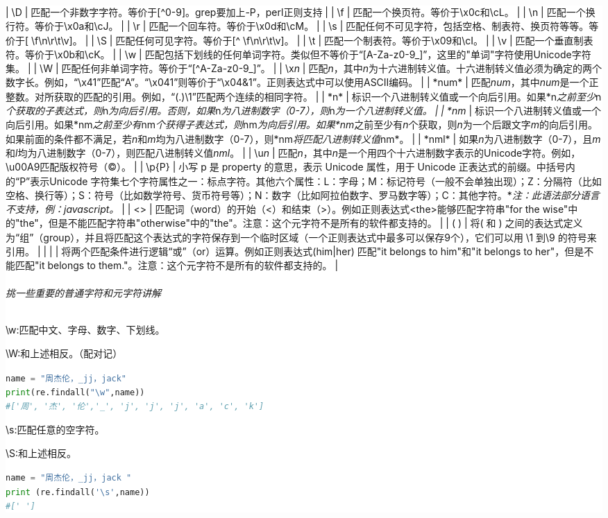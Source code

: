 | \D           | 匹配一个非数字字符。等价于[^0-9]。grep要加上-P，perl正则支持 |
| \f           | 匹配一个换页符。等价于\x0c和\cL。                            |
| \n           | 匹配一个换行符。等价于\x0a和\cJ。                            |
| \r           | 匹配一个回车符。等价于\x0d和\cM。                            |
| \s           | 匹配任何不可见字符，包括空格、制表符、换页符等等。等价于[ \f\n\r\t\v]。 |
| \S           | 匹配任何可见字符。等价于[^ \f\n\r\t\v]。                     |
| \t           | 匹配一个制表符。等价于\x09和\cI。                            |
| \v           | 匹配一个垂直制表符。等价于\x0b和\cK。                        |
| \w           | 匹配包括下划线的任何单词字符。类似但不等价于“[A-Za-z0-9_]”，这里的"单词"字符使用Unicode字符集。 |
| \W           | 匹配任何非单词字符。等价于“[^A-Za-z0-9_]”。                  |
| \x*n*        | 匹配*n*，其中*n*为十六进制转义值。十六进制转义值必须为确定的两个数字长。例如，“\x41”匹配“A”。“\x041”则等价于“\x04&1”。正则表达式中可以使用ASCII编码。 |
| \*num*       | 匹配*num*，其中*num*是一个正整数。对所获取的匹配的引用。例如，“(.)\1”匹配两个连续的相同字符。 |
| \*n*         | 标识一个八进制转义值或一个向后引用。如果\*n*之前至少*n*个获取的子表达式，则*n*为向后引用。否则，如果*n*为八进制数字（0-7），则*n*为一个八进制转义值。 |
| \*nm*        | 标识一个八进制转义值或一个向后引用。如果\*nm*之前至少有*nm*个获得子表达式，则*nm*为向后引用。如果\*nm*之前至少有*n*个获取，则*n*为一个后跟文字*m*的向后引用。如果前面的条件都不满足，若*n*和*m*均为八进制数字（0-7），则\*nm*将匹配八进制转义值*nm*。 |
| \*nml*       | 如果*n*为八进制数字（0-7），且*m*和*l*均为八进制数字（0-7），则匹配八进制转义值*nml*。 |
| \u*n*        | 匹配*n*，其中*n*是一个用四个十六进制数字表示的Unicode字符。例如，\u00A9匹配版权符号（&copy;）。 |
| \p{P}        | 小写 p 是 property 的意思，表示 Unicode 属性，用于 Unicode 正表达式的前缀。中括号内的“P”表示Unicode 字符集七个字符属性之一：标点字符。其他六个属性：L：字母；M：标记符号（一般不会单独出现）；Z：分隔符（比如空格、换行等）；S：符号（比如数学符号、货币符号等）；N：数字（比如阿拉伯数字、罗马数字等）；C：其他字符。**注：此语法部分语言不支持，例：javascript。* |
| \<\>         | 匹配词（word）的开始（\<）和结束（\>）。例如正则表达式\<the\>能够匹配字符串"for the wise"中的"the"，但是不能匹配字符串"otherwise"中的"the"。注意：这个元字符不是所有的软件都支持的。 |
| ( )          | 将( 和 ) 之间的表达式定义为“组”（group），并且将匹配这个表达式的字符保存到一个临时区域（一个正则表达式中最多可以保存9个），它们可以用 \1 到\9 的符号来引用。 |
| \|           | 将两个匹配条件进行逻辑“或”（or）运算。例如正则表达式(him\|her) 匹配"it belongs to him"和"it belongs to her"，但是不能匹配"it belongs to them."。注意：这个元字符不是所有的软件都支持的。 |

###### 挑一些重要的普通字符和元字符讲解

\w:匹配中文、字母、数字、下划线。

\W:和上述相反。（配对记）

```python
name = "周杰伦，_jj，jack"
print(re.findall("\w",name))
#['周', '杰', '伦','_', 'j', 'j', 'j', 'a', 'c', 'k']
```

\s:匹配任意的空字符。

\S:和上述相反。

```python
name = "周杰伦，_jj，jack "
print (re.findall('\s',name))
#[' ']
```
